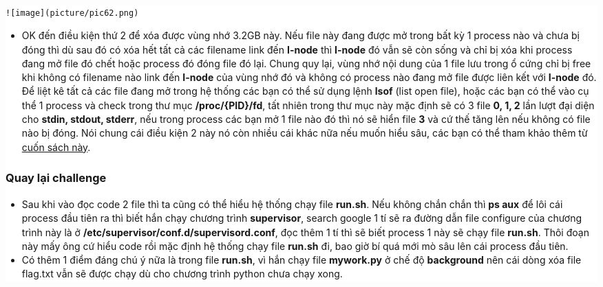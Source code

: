     ![image](picture/pic62.png)
- OK đến điều kiện thứ 2 để xóa được vùng nhớ 3.2GB này. Nếu file này đang được mở trong bất kỳ 1 process nào và chưa bị đóng thì dù sau đó có xóa hết tất cả các filename link đến **I-node** thì **I-node** đó vẫn sẽ còn sống và chỉ bị xóa khi process đang mở file đó chết hoặc process đó đóng file đó lại. Chung quy lại, vùng nhớ nội dung của 1 file lưu trong ổ cứng chỉ bị free khi không có filename nào link đến **I-node** của vùng nhớ đó và không có process nào đang mở file được liên kết với **I-node** đó. Để liệt kê tất cả các file đang mở trong hệ thống các bạn có thể sử dụng lệnh **lsof** (list open file), hoặc các bạn có thể vào cụ thể 1 process và check trong thư mục **/proc/{PID}/fd**, tất nhiên trong thư mục này mặc định sẽ có 3 file **0, 1, 2** lần lượt đại diện cho **stdin, stdout, stderr**, nếu trong  process các bạn mở 1 file nào đó thì nó sẽ hiển file **3** và cứ thế tăng lên nếu không có file nào bị đóng. Nói chung cái điều kiện 2 này nó còn nhiều cái khác nữa nếu muốn hiểu sâu, các bạn có thể tham khảo thêm từ [cuốn sách này](https://man7.org/tlpi/).

### Quay lại challenge
- Sau khi vào đọc code 2 file thì ta cũng có thể hiểu hệ thống chạy file **run.sh**. Nếu không chắn chắn thì **ps aux** để lôi cái process đầu tiên ra thì biết hắn chạy chương trình **supervisor**, search google 1 tí sẽ ra đường dẫn file configure của chương trình này là ở **/etc/supervisor/conf.d/supervisord.conf**, đọc thêm 1 tí thì sẽ biết process 1 này sẽ chạy file **run.sh**. Thôi đoạn này mấy ông cứ hiểu code rồi  mặc định hệ thống chạy file **run.sh** đi, bao giờ bí quá mới mò sâu lên cái process đầu tiên.
- Có thêm 1 điểm đáng chú ý nữa là trong file **run.sh**, vì hắn chạy file **mywork.py** ở chế độ **background** nên cái dòng xóa file flag.txt vẫn sẽ được chạy dù cho chương trình python chưa chạy xong.